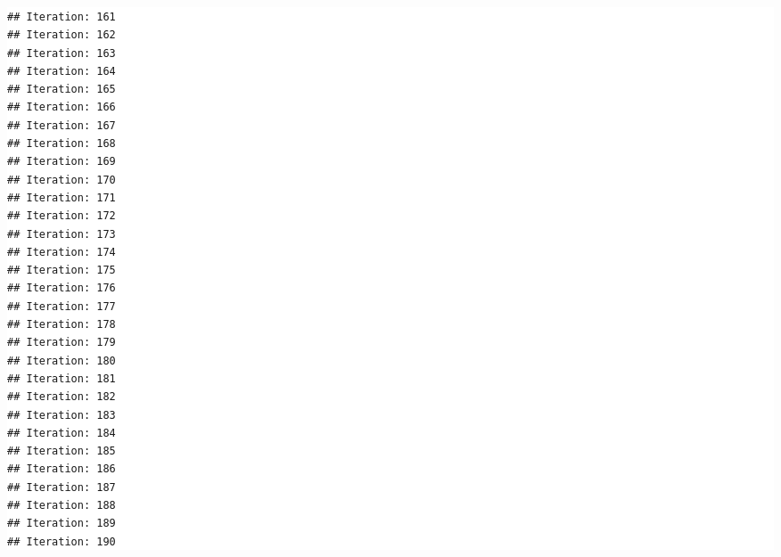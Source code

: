     ## Iteration: 161
    ## Iteration: 162
    ## Iteration: 163
    ## Iteration: 164
    ## Iteration: 165
    ## Iteration: 166
    ## Iteration: 167
    ## Iteration: 168
    ## Iteration: 169
    ## Iteration: 170
    ## Iteration: 171
    ## Iteration: 172
    ## Iteration: 173
    ## Iteration: 174
    ## Iteration: 175
    ## Iteration: 176
    ## Iteration: 177
    ## Iteration: 178
    ## Iteration: 179
    ## Iteration: 180
    ## Iteration: 181
    ## Iteration: 182
    ## Iteration: 183
    ## Iteration: 184
    ## Iteration: 185
    ## Iteration: 186
    ## Iteration: 187
    ## Iteration: 188
    ## Iteration: 189
    ## Iteration: 190